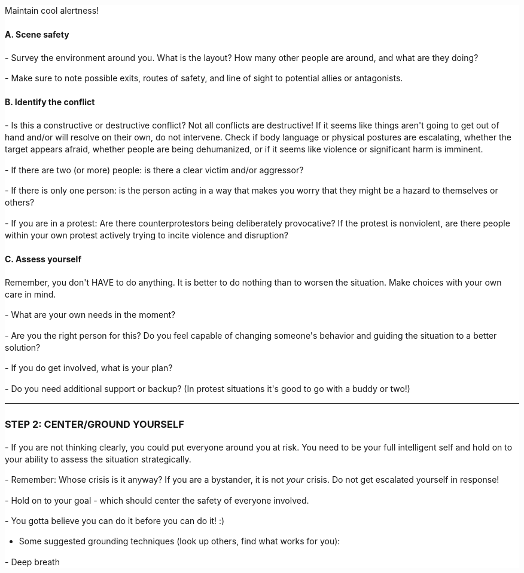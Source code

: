 Maintain cool alertness!

#### A. Scene safety

\- Survey the environment around you. What is the layout? How many other people are around, and what are they doing?

\- Make sure to note possible exits, routes of safety, and line of sight to potential allies or antagonists.

#### B. Identify the conflict

\- Is this a constructive or destructive conflict? Not all conflicts are destructive! If it seems like things aren't going to get out of hand and/or will resolve on their own, do not intervene. Check if body language or physical postures are escalating, whether the target appears afraid, whether people are being dehumanized, or if it seems like violence or significant harm is imminent.

\- If there are two (or more) people: is there a clear victim and/or aggressor?

\- If there is only one person: is the person acting in a way that makes you worry that they might be a hazard to themselves or others?

\- If you are in a protest: Are there counterprotestors being deliberately provocative? If the protest is nonviolent, are there people within your own protest actively trying to incite violence and disruption?

#### C. Assess yourself

Remember, you don't HAVE to do anything. It is better to do nothing than to worsen the situation. Make choices with your own care in mind.

\- What are your own needs in the moment?

\- Are you the right person for this? Do you feel capable of changing someone's behavior and guiding the situation to a better solution?

\- If you do get involved, what is your plan?

\- Do you need additional support or backup? (In protest situations it's good to go with a buddy or two!)

***

### STEP 2: CENTER/GROUND YOURSELF

\- If you are not thinking clearly, you could put everyone around you at risk. You need to be your full intelligent self and hold on to your ability to assess the situation strategically.

\- Remember: Whose crisis is it anyway? If you are a bystander, it is not _your_ crisis. Do not get escalated yourself in response!

\- Hold on to your goal - which should center the safety of everyone involved.

\- You gotta believe you can do it before you can do it! :)

* Some suggested grounding techniques (look up others, find what works for you):

\- Deep breath
